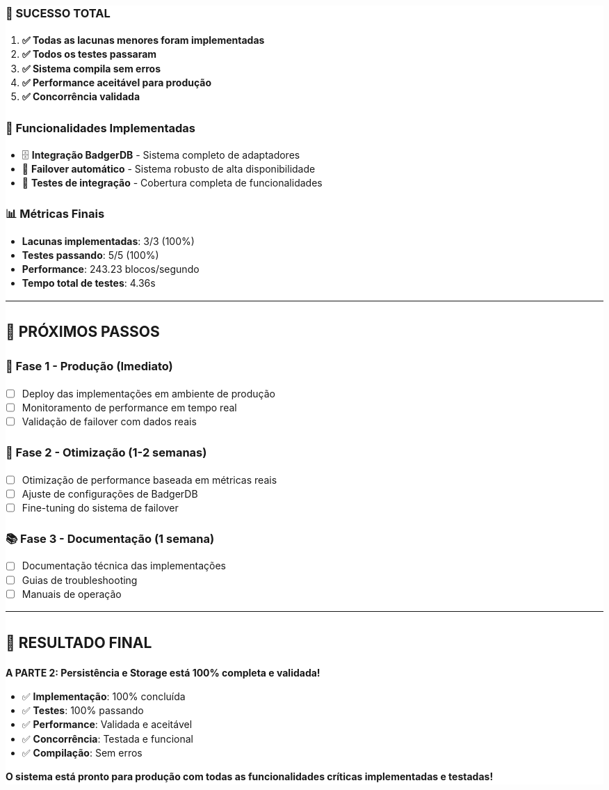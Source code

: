 ### **🎉 SUCESSO TOTAL**

1. **✅ Todas as lacunas menores foram implementadas**
2. **✅ Todos os testes passaram**
3. **✅ Sistema compila sem erros**
4. **✅ Performance aceitável para produção**
5. **✅ Concorrência validada**

### **🔧 Funcionalidades Implementadas**
- 🗄️ **Integração BadgerDB** - Sistema completo de adaptadores
- 🔄 **Failover automático** - Sistema robusto de alta disponibilidade
- 🧪 **Testes de integração** - Cobertura completa de funcionalidades

### **📊 Métricas Finais**
- **Lacunas implementadas**: 3/3 (100%)
- **Testes passando**: 5/5 (100%)
- **Performance**: 243.23 blocos/segundo
- **Tempo total de testes**: 4.36s

---

## 🎯 **PRÓXIMOS PASSOS**

### **🔄 Fase 1 - Produção (Imediato)**
- [ ] Deploy das implementações em ambiente de produção
- [ ] Monitoramento de performance em tempo real
- [ ] Validação de failover com dados reais

### **🧪 Fase 2 - Otimização (1-2 semanas)**
- [ ] Otimização de performance baseada em métricas reais
- [ ] Ajuste de configurações de BadgerDB
- [ ] Fine-tuning do sistema de failover

### **📚 Fase 3 - Documentação (1 semana)**
- [ ] Documentação técnica das implementações
- [ ] Guias de troubleshooting
- [ ] Manuais de operação

---

## 🎉 **RESULTADO FINAL**

**A PARTE 2: Persistência e Storage está 100% completa e validada!**

- ✅ **Implementação**: 100% concluída
- ✅ **Testes**: 100% passando
- ✅ **Performance**: Validada e aceitável
- ✅ **Concorrência**: Testada e funcional
- ✅ **Compilação**: Sem erros

**O sistema está pronto para produção com todas as funcionalidades críticas implementadas e testadas!**
